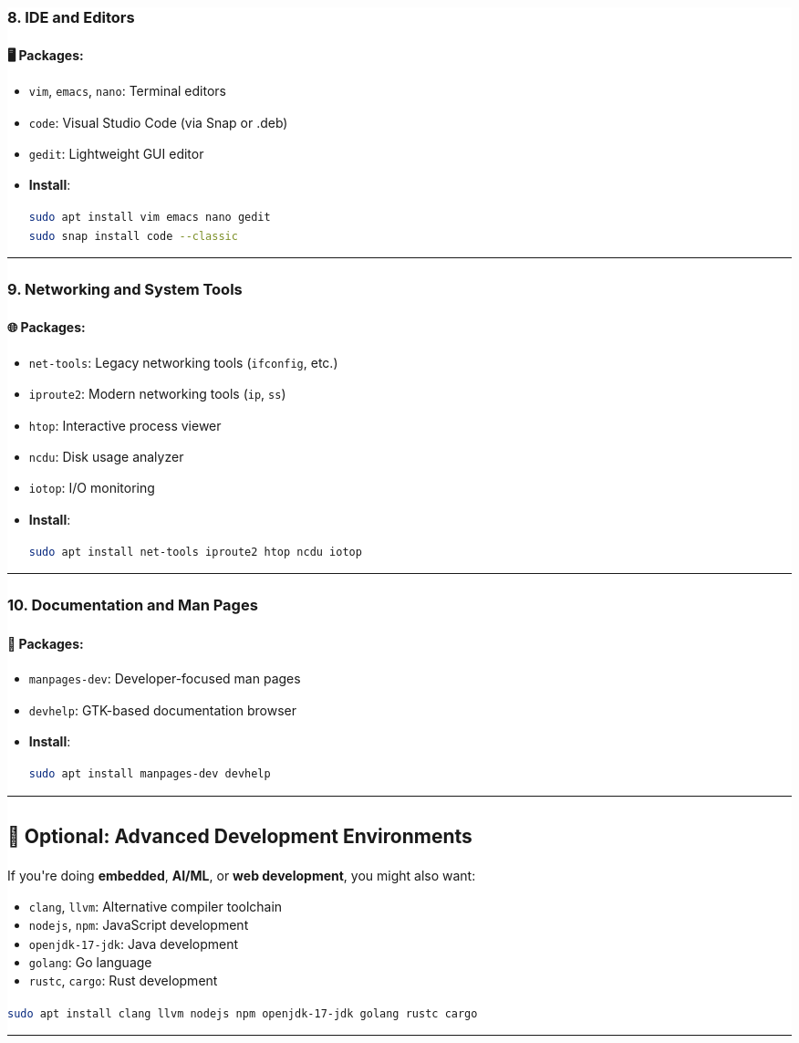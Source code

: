 
### 8. **IDE and Editors**
#### 🖥 Packages:
- `vim`, `emacs`, `nano`: Terminal editors
- `code`: Visual Studio Code (via Snap or .deb)
- `gedit`: Lightweight GUI editor

- **Install**:
  ```bash
  sudo apt install vim emacs nano gedit
  sudo snap install code --classic
  ```

---

### 9. **Networking and System Tools**
#### 🌐 Packages:
- `net-tools`: Legacy networking tools (`ifconfig`, etc.)
- `iproute2`: Modern networking tools (`ip`, `ss`)
- `htop`: Interactive process viewer
- `ncdu`: Disk usage analyzer
- `iotop`: I/O monitoring

- **Install**:
  ```bash
  sudo apt install net-tools iproute2 htop ncdu iotop
  ```

---

### 10. **Documentation and Man Pages**
#### 📖 Packages:
- `manpages-dev`: Developer-focused man pages
- `devhelp`: GTK-based documentation browser

- **Install**:
  ```bash
  sudo apt install manpages-dev devhelp
  ```

---

## 🧪 Optional: Advanced Development Environments
If you're doing **embedded**, **AI/ML**, or **web development**, you might also want:
- `clang`, `llvm`: Alternative compiler toolchain
- `nodejs`, `npm`: JavaScript development
- `openjdk-17-jdk`: Java development
- `golang`: Go language
- `rustc`, `cargo`: Rust development

```bash
sudo apt install clang llvm nodejs npm openjdk-17-jdk golang rustc cargo
```

---